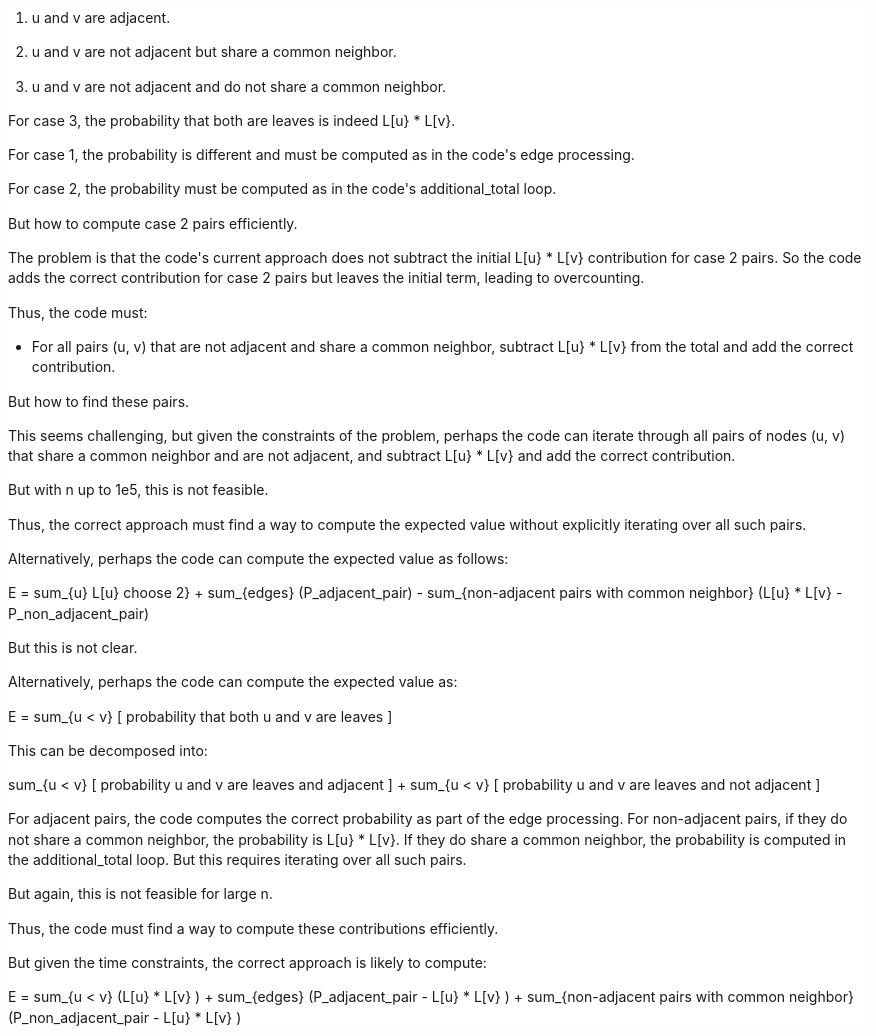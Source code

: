 1. u and v are adjacent.

2. u and v are not adjacent but share a common neighbor.

3. u and v are not adjacent and do not share a common neighbor.

For case 3, the probability that both are leaves is indeed L[u} * L[v}.

For case 1, the probability is different and must be computed as in the code's edge processing.

For case 2, the probability must be computed as in the code's additional_total loop.

But how to compute case 2 pairs efficiently.

The problem is that the code's current approach does not subtract the initial L[u} * L[v} contribution for case 2 pairs. So the code adds the correct contribution for case 2 pairs but leaves the initial term, leading to overcounting.

Thus, the code must:

- For all pairs (u, v) that are not adjacent and share a common neighbor, subtract L[u} * L[v} from the total and add the correct contribution.

But how to find these pairs.

This seems challenging, but given the constraints of the problem, perhaps the code can iterate through all pairs of nodes (u, v) that share a common neighbor and are not adjacent, and subtract L[u} * L[v} and add the correct contribution.

But with n up to 1e5, this is not feasible.

Thus, the correct approach must find a way to compute the expected value without explicitly iterating over all such pairs.

Alternatively, perhaps the code can compute the expected value as follows:

E = sum_{u} L[u} choose 2} + sum_{edges} (P_adjacent_pair) - sum_{non-adjacent pairs with common neighbor} (L[u} * L[v} - P_non_adjacent_pair) 

But this is not clear.

Alternatively, perhaps the code can compute the expected value as:

E = sum_{u < v} [ probability that both u and v are leaves ]

This can be decomposed into:

sum_{u < v} [ probability u and v are leaves and adjacent ] + sum_{u < v} [ probability u and v are leaves and not adjacent ]

For adjacent pairs, the code computes the correct probability as part of the edge processing. For non-adjacent pairs, if they do not share a common neighbor, the probability is L[u} * L[v}. If they do share a common neighbor, the probability is computed in the additional_total loop. But this requires iterating over all such pairs.

But again, this is not feasible for large n.

Thus, the code must find a way to compute these contributions efficiently.

But given the time constraints, the correct approach is likely to compute:

E = sum_{u < v} (L[u} * L[v} ) + sum_{edges} (P_adjacent_pair - L[u} * L[v} ) + sum_{non-adjacent pairs with common neighbor} (P_non_adjacent_pair - L[u} * L[v} )
